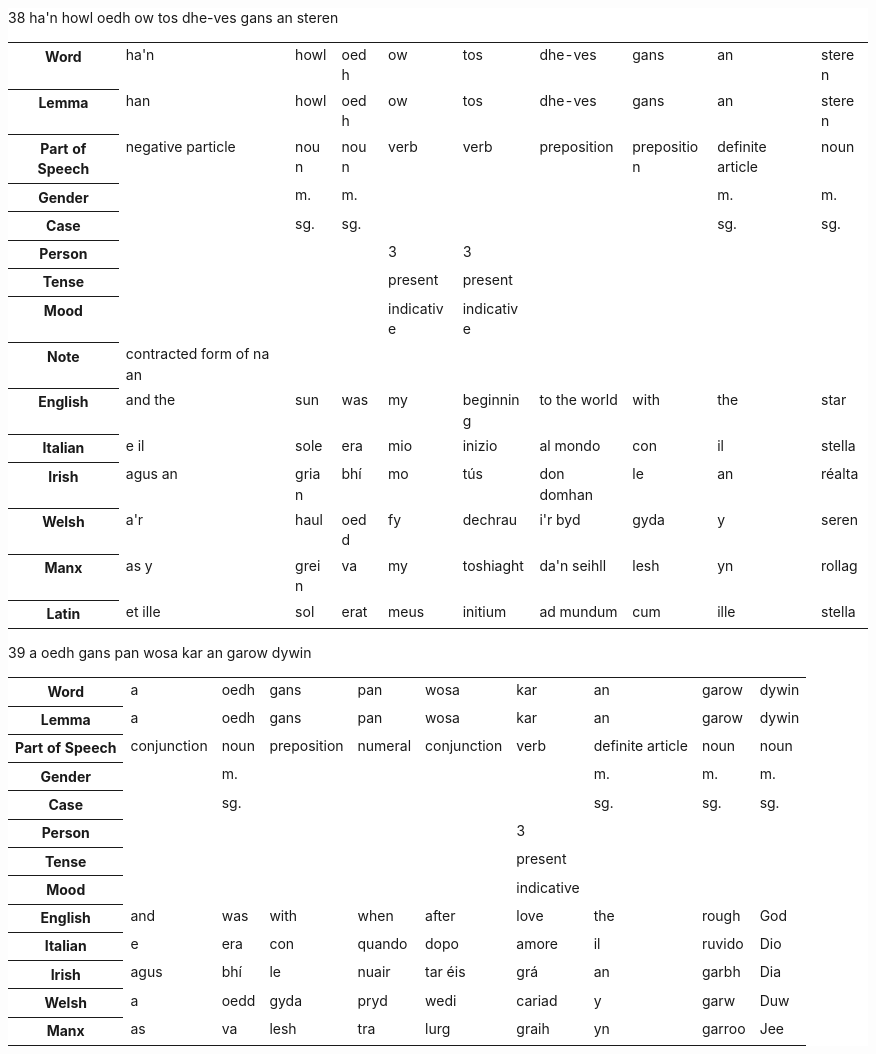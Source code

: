 38 ha'n howl oedh ow tos dhe-ves gans an steren

<table>
<tr><th>Word</th><td>ha'n</td><td>howl</td><td>oedh</td><td>ow</td><td>tos</td><td>dhe-ves</td><td>gans</td><td>an</td><td>steren</td></tr>
<tr><th>Lemma</th><td>han</td><td>howl</td><td>oedh</td><td>ow</td><td>tos</td><td>dhe-ves</td><td>gans</td><td>an</td><td>steren</td></tr>
<tr><th>Part of Speech</th><td>negative particle</td><td>noun</td><td>noun</td><td>verb</td><td>verb</td><td>preposition</td><td>preposition</td><td>definite article</td><td>noun</td></tr>
<tr><th>Gender</th><td></td><td>m.</td><td>m.</td><td></td><td></td><td></td><td></td><td>m.</td><td>m.</td></tr>
<tr><th>Case</th><td></td><td>sg.</td><td>sg.</td><td></td><td></td><td></td><td></td><td>sg.</td><td>sg.</td></tr>
<tr><th>Person</th><td></td><td></td><td></td><td>3</td><td>3</td><td></td><td></td><td></td><td></td></tr>
<tr><th>Tense</th><td></td><td></td><td></td><td>present</td><td>present</td><td></td><td></td><td></td><td></td></tr>
<tr><th>Mood</th><td></td><td></td><td></td><td>indicative</td><td>indicative</td><td></td><td></td><td></td><td></td></tr>
<tr><th>Note</th><td>contracted form of na an</td><td></td><td></td><td></td><td></td><td></td><td></td><td></td><td></td></tr>
<tr><th>English</th><td>and the</td><td>sun</td><td>was</td><td>my</td><td>beginning</td><td>to the world</td><td>with</td><td>the</td><td>star</td></tr>
<tr><th>Italian</th><td>e il</td><td>sole</td><td>era</td><td>mio</td><td>inizio</td><td>al mondo</td><td>con</td><td>il</td><td>stella</td></tr>
<tr><th>Irish</th><td>agus an</td><td>grian</td><td>bhí</td><td>mo</td><td>tús</td><td>don domhan</td><td>le</td><td>an</td><td>réalta</td></tr>
<tr><th>Welsh</th><td>a'r</td><td>haul</td><td>oedd</td><td>fy</td><td>dechrau</td><td>i'r byd</td><td>gyda</td><td>y</td><td>seren</td></tr>
<tr><th>Manx</th><td>as y</td><td>grein</td><td>va</td><td>my</td><td>toshiaght</td><td>da'n seihll</td><td>lesh</td><td>yn</td><td>rollag</td></tr>
<tr><th>Latin</th><td>et ille</td><td>sol</td><td>erat</td><td>meus</td><td>initium</td><td>ad mundum</td><td>cum</td><td>ille</td><td>stella</td></tr>
</table>

39 a oedh gans pan wosa kar an garow dywin

<table>
<tr><th>Word</th><td>a</td><td>oedh</td><td>gans</td><td>pan</td><td>wosa</td><td>kar</td><td>an</td><td>garow</td><td>dywin</td></tr>
<tr><th>Lemma</th><td>a</td><td>oedh</td><td>gans</td><td>pan</td><td>wosa</td><td>kar</td><td>an</td><td>garow</td><td>dywin</td></tr>
<tr><th>Part of Speech</th><td>conjunction</td><td>noun</td><td>preposition</td><td>numeral</td><td>conjunction</td><td>verb</td><td>definite article</td><td>noun</td><td>noun</td></tr>
<tr><th>Gender</th><td></td><td>m.</td><td></td><td></td><td></td><td></td><td>m.</td><td>m.</td><td>m.</td></tr>
<tr><th>Case</th><td></td><td>sg.</td><td></td><td></td><td></td><td></td><td>sg.</td><td>sg.</td><td>sg.</td></tr>
<tr><th>Person</th><td></td><td></td><td></td><td></td><td></td><td>3</td><td></td><td></td><td></td></tr>
<tr><th>Tense</th><td></td><td></td><td></td><td></td><td></td><td>present</td><td></td><td></td><td></td></tr>
<tr><th>Mood</th><td></td><td></td><td></td><td></td><td></td><td>indicative</td><td></td><td></td><td></td></tr>
<tr><th>English</th><td>and</td><td>was</td><td>with</td><td>when</td><td>after</td><td>love</td><td>the</td><td>rough</td><td>God</td></tr>
<tr><th>Italian</th><td>e</td><td>era</td><td>con</td><td>quando</td><td>dopo</td><td>amore</td><td>il</td><td>ruvido</td><td>Dio</td></tr>
<tr><th>Irish</th><td>agus</td><td>bhí</td><td>le</td><td>nuair</td><td>tar éis</td><td>grá</td><td>an</td><td>garbh</td><td>Dia</td></tr>
<tr><th>Welsh</th><td>a</td><td>oedd</td><td>gyda</td><td>pryd</td><td>wedi</td><td>cariad</td><td>y</td><td>garw</td><td>Duw</td></tr>
<tr><th>Manx</th><td>as</td><td>va</td><td>lesh</td><td>tra</td><td>lurg</td><td>graih</td><td>yn</td><td>garroo</td><td>Jee</td></tr>